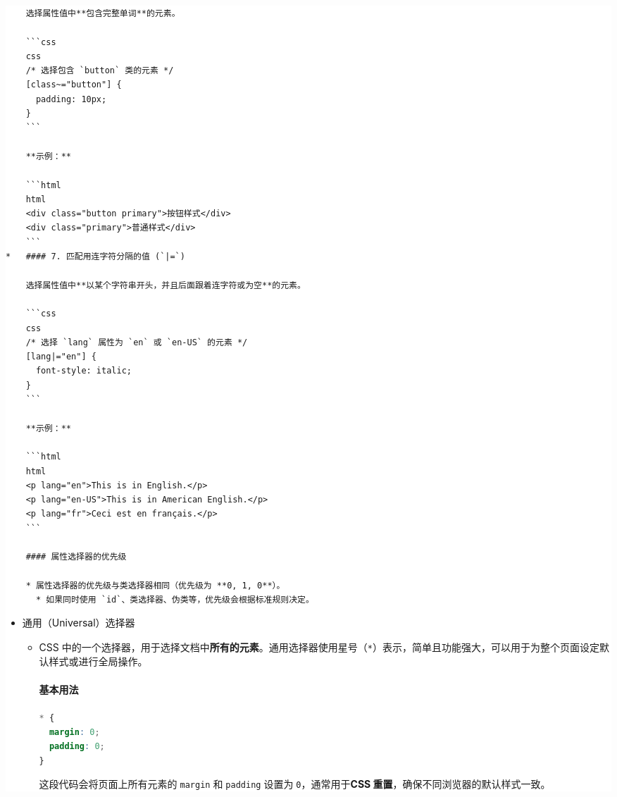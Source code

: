         选择属性值中**包含完整单词**的元素。

        ```css
        css
        /* 选择包含 `button` 类的元素 */
        [class~="button"] {
          padding: 10px;
        }
        ```

        **示例：**

        ```html
        html
        <div class="button primary">按钮样式</div>
        <div class="primary">普通样式</div>
        ```
    *   #### 7. 匹配用连字符分隔的值 (`|=`)

        选择属性值中**以某个字符串开头，并且后面跟着连字符或为空**的元素。

        ```css
        css
        /* 选择 `lang` 属性为 `en` 或 `en-US` 的元素 */
        [lang|="en"] {
          font-style: italic;
        }
        ```

        **示例：**

        ```html
        html
        <p lang="en">This is in English.</p>
        <p lang="en-US">This is in American English.</p>
        <p lang="fr">Ceci est en français.</p>
        ```

        #### 属性选择器的优先级

        * 属性选择器的优先级与类选择器相同（优先级为 **0, 1, 0**）。
          * 如果同时使用 `id`、类选择器、伪类等，优先级会根据标准规则决定。
  * 通用（Universal）选择器
    *   &#x20;CSS 中的一个选择器，用于选择文档中**所有的元素**。通用选择器使用星号（`*`）表示，简单且功能强大，可以用于为整个页面设定默认样式或进行全局操作。

        #### 基本用法

        ```css
        * {
          margin: 0;
          padding: 0;
        }
        ```

        这段代码会将页面上所有元素的 `margin` 和 `padding` 设置为 `0`，通常用于**CSS 重置**，确保不同浏览器的默认样式一致。
